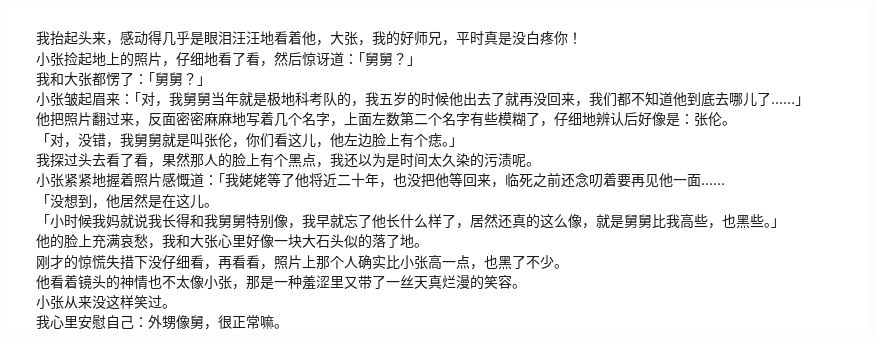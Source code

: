 <br>   
&emsp;&emsp;我抬起头来，感动得几乎是眼泪汪汪地看着他，大张，我的好师兄，平时真是没白疼你！  
<br>   
&emsp;&emsp;小张捡起地上的照片，仔细地看了看，然后惊讶道：「舅舅？」  
<br>   
&emsp;&emsp;我和大张都愣了：「舅舅？」  
<br>   
&emsp;&emsp;小张皱起眉来：「对，我舅舅当年就是极地科考队的，我五岁的时候他出去了就再没回来，我们都不知道他到底去哪儿了……」  
<br>   
&emsp;&emsp;他把照片翻过来，反面密密麻麻地写着几个名字，上面左数第二个名字有些模糊了，仔细地辨认后好像是：张伦。  
<br>   
&emsp;&emsp;「对，没错，我舅舅就是叫张伦，你们看这儿，他左边脸上有个痣。」  
<br>   
&emsp;&emsp;我探过头去看了看，果然那人的脸上有个黑点，我还以为是时间太久染的污渍呢。  
<br>   
&emsp;&emsp;小张紧紧地握着照片感慨道：「我姥姥等了他将近二十年，也没把他等回来，临死之前还念叨着要再见他一面……  
<br>   
&emsp;&emsp;「没想到，他居然是在这儿。  
<br>   
&emsp;&emsp;「小时候我妈就说我长得和我舅舅特别像，我早就忘了他长什么样了，居然还真的这么像，就是舅舅比我高些，也黑些。」  
<br>   
&emsp;&emsp;他的脸上充满哀愁，我和大张心里好像一块大石头似的落了地。  
<br>   
&emsp;&emsp;刚才的惊慌失措下没仔细看，再看看，照片上那个人确实比小张高一点，也黑了不少。  
<br>   
&emsp;&emsp;他看着镜头的神情也不太像小张，那是一种羞涩里又带了一丝天真烂漫的笑容。  
<br>   
&emsp;&emsp;小张从来没这样笑过。  
<br>   
&emsp;&emsp;我心里安慰自己：外甥像舅，很正常嘛。  
<br>   
